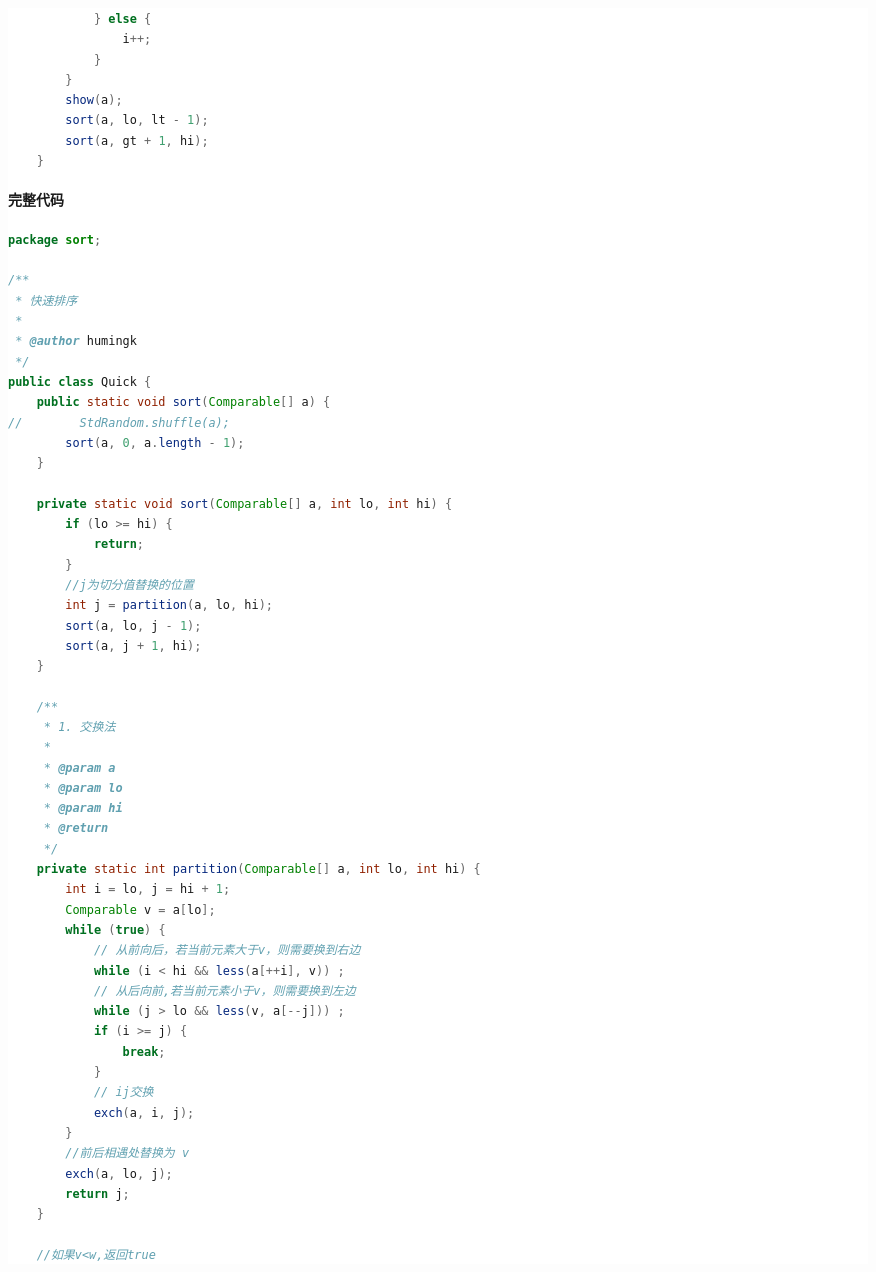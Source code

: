 ```java
            } else {
                i++;
            }
        }
        show(a);
        sort(a, lo, lt - 1);
        sort(a, gt + 1, hi);
    }
```

#### 完整代码

```java
package sort;

/**
 * 快速排序
 *
 * @author humingk
 */
public class Quick {
    public static void sort(Comparable[] a) {
//        StdRandom.shuffle(a);
        sort(a, 0, a.length - 1);
    }

    private static void sort(Comparable[] a, int lo, int hi) {
        if (lo >= hi) {
            return;
        }
        //j为切分值替换的位置
        int j = partition(a, lo, hi);
        sort(a, lo, j - 1);
        sort(a, j + 1, hi);
    }

    /**
     * 1. 交换法
     *
     * @param a
     * @param lo
     * @param hi
     * @return
     */
    private static int partition(Comparable[] a, int lo, int hi) {
        int i = lo, j = hi + 1;
        Comparable v = a[lo];
        while (true) {
            // 从前向后，若当前元素大于v，则需要换到右边
            while (i < hi && less(a[++i], v)) ;
            // 从后向前,若当前元素小于v，则需要换到左边
            while (j > lo && less(v, a[--j])) ;
            if (i >= j) {
                break;
            }
            // ij交换
            exch(a, i, j);
        }
        //前后相遇处替换为 v
        exch(a, lo, j);
        return j;
    }

    //如果v<w,返回true
```